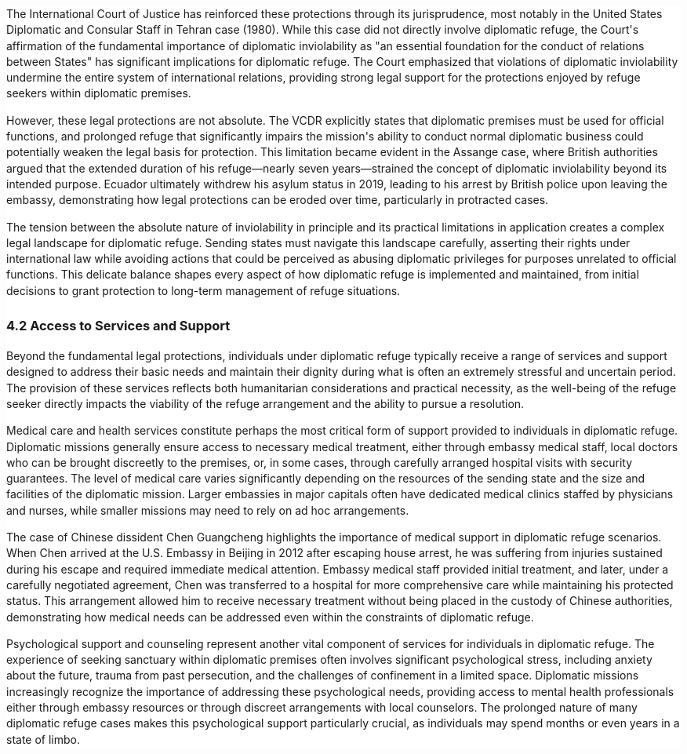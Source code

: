The International Court of Justice has reinforced these protections through its jurisprudence, most notably in the United States Diplomatic and Consular Staff in Tehran case (1980). While this case did not directly involve diplomatic refuge, the Court's affirmation of the fundamental importance of diplomatic inviolability as "an essential foundation for the conduct of relations between States" has significant implications for diplomatic refuge. The Court emphasized that violations of diplomatic inviolability undermine the entire system of international relations, providing strong legal support for the protections enjoyed by refuge seekers within diplomatic premises.

However, these legal protections are not absolute. The VCDR explicitly states that diplomatic premises must be used for official functions, and prolonged refuge that significantly impairs the mission's ability to conduct normal diplomatic business could potentially weaken the legal basis for protection. This limitation became evident in the Assange case, where British authorities argued that the extended duration of his refuge—nearly seven years—strained the concept of diplomatic inviolability beyond its intended purpose. Ecuador ultimately withdrew his asylum status in 2019, leading to his arrest by British police upon leaving the embassy, demonstrating how legal protections can be eroded over time, particularly in protracted cases.

The tension between the absolute nature of inviolability in principle and its practical limitations in application creates a complex legal landscape for diplomatic refuge. Sending states must navigate this landscape carefully, asserting their rights under international law while avoiding actions that could be perceived as abusing diplomatic privileges for purposes unrelated to official functions. This delicate balance shapes every aspect of how diplomatic refuge is implemented and maintained, from initial decisions to grant protection to long-term management of refuge situations.

### 4.2 Access to Services and Support

Beyond the fundamental legal protections, individuals under diplomatic refuge typically receive a range of services and support designed to address their basic needs and maintain their dignity during what is often an extremely stressful and uncertain period. The provision of these services reflects both humanitarian considerations and practical necessity, as the well-being of the refuge seeker directly impacts the viability of the refuge arrangement and the ability to pursue a resolution.

Medical care and health services constitute perhaps the most critical form of support provided to individuals in diplomatic refuge. Diplomatic missions generally ensure access to necessary medical treatment, either through embassy medical staff, local doctors who can be brought discreetly to the premises, or, in some cases, through carefully arranged hospital visits with security guarantees. The level of medical care varies significantly depending on the resources of the sending state and the size and facilities of the diplomatic mission. Larger embassies in major capitals often have dedicated medical clinics staffed by physicians and nurses, while smaller missions may need to rely on ad hoc arrangements.

The case of Chinese dissident Chen Guangcheng highlights the importance of medical support in diplomatic refuge scenarios. When Chen arrived at the U.S. Embassy in Beijing in 2012 after escaping house arrest, he was suffering from injuries sustained during his escape and required immediate medical attention. Embassy medical staff provided initial treatment, and later, under a carefully negotiated agreement, Chen was transferred to a hospital for more comprehensive care while maintaining his protected status. This arrangement allowed him to receive necessary treatment without being placed in the custody of Chinese authorities, demonstrating how medical needs can be addressed even within the constraints of diplomatic refuge.

Psychological support and counseling represent another vital component of services for individuals in diplomatic refuge. The experience of seeking sanctuary within diplomatic premises often involves significant psychological stress, including anxiety about the future, trauma from past persecution, and the challenges of confinement in a limited space. Diplomatic missions increasingly recognize the importance of addressing these psychological needs, providing access to mental health professionals either through embassy resources or through discreet arrangements with local counselors. The prolonged nature of many diplomatic refuge cases makes this psychological support particularly crucial, as individuals may spend months or even years in a state of limbo.
